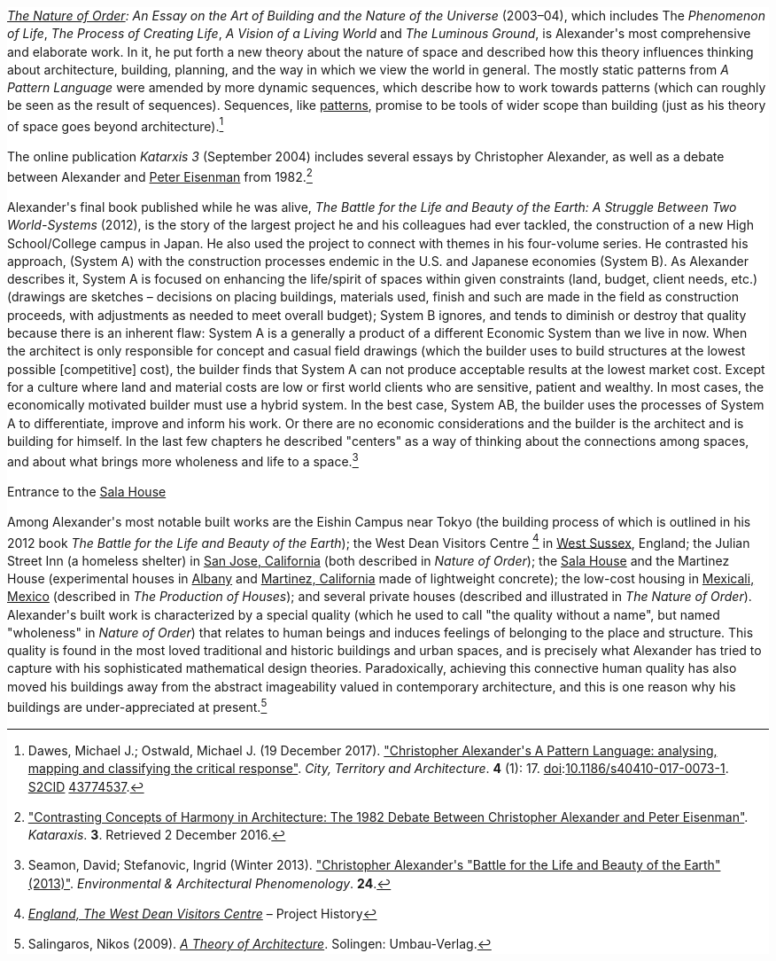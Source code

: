 *[The Nature of Order](https://en.m.wikipedia.org/wiki/The_Nature_of_Order "The Nature of Order"): An Essay on the Art of Building and the Nature of the Universe* (2003–04), which includes The *Phenomenon of Life*, *The Process of Creating Life*, *A Vision of a Living World* and *The Luminous Ground*, is Alexander's most comprehensive and elaborate work. In it, he put forth a new theory about the nature of space and described how this theory influences thinking about architecture, building, planning, and the way in which we view the world in general. The mostly static patterns from *A Pattern Language* were amended by more dynamic sequences, which describe how to work towards patterns (which can roughly be seen as the result of sequences). Sequences, like [patterns](https://en.m.wikipedia.org/wiki/Pattern_language "Pattern language"), promise to be tools of wider scope than building (just as his theory of space goes beyond architecture).[^34]

The online publication *Katarxis 3* (September 2004) includes several essays by Christopher Alexander, as well as a debate between Alexander and [Peter Eisenman](https://en.m.wikipedia.org/wiki/Peter_Eisenman "Peter Eisenman") from 1982.[^35]

Alexander's final book published while he was alive, *The Battle for the Life and Beauty of the Earth: A Struggle Between Two World-Systems* (2012), is the story of the largest project he and his colleagues had ever tackled, the construction of a new High School/College campus in Japan. He also used the project to connect with themes in his four-volume series. He contrasted his approach, (System A) with the construction processes endemic in the U.S. and Japanese economies (System B). As Alexander describes it, System A is focused on enhancing the life/spirit of spaces within given constraints (land, budget, client needs, etc.) (drawings are sketches – decisions on placing buildings, materials used, finish and such are made in the field as construction proceeds, with adjustments as needed to meet overall budget); System B ignores, and tends to diminish or destroy that quality because there is an inherent flaw: System A is a generally a product of a different Economic System than we live in now. When the architect is only responsible for concept and casual field drawings (which the builder uses to build structures at the lowest possible \[competitive\] cost), the builder finds that System A can not produce acceptable results at the lowest market cost. Except for a culture where land and material costs are low or first world clients who are sensitive, patient and wealthy. In most cases, the economically motivated builder must use a hybrid system. In the best case, System AB, the builder uses the processes of System A to differentiate, improve and inform his work. Or there are no economic considerations and the builder is the architect and is building for himself. In the last few chapters he described "centers" as a way of thinking about the connections among spaces, and about what brings more wholeness and life to a space.[^36]

Entrance to the [Sala House](https://en.m.wikipedia.org/wiki/Sala_House "Sala House")

Among Alexander's most notable built works are the Eishin Campus near Tokyo (the building process of which is outlined in his 2012 book *The Battle for the Life and Beauty of the Earth*); the West Dean Visitors Centre [^37] in [West Sussex](https://en.m.wikipedia.org/wiki/West_Sussex "West Sussex"), England; the Julian Street Inn (a homeless shelter) in [San Jose, California](https://en.m.wikipedia.org/wiki/San_Jose,_California "San Jose, California") (both described in *Nature of Order*); the [Sala House](https://en.m.wikipedia.org/wiki/Sala_House "Sala House") and the Martinez House (experimental houses in [Albany](https://en.m.wikipedia.org/wiki/Albany,_California "Albany, California") and [Martinez, California](https://en.m.wikipedia.org/wiki/Martinez,_California "Martinez, California") made of lightweight concrete); the low-cost housing in [Mexicali, Mexico](https://en.m.wikipedia.org/wiki/Mexicali "Mexicali") (described in *The Production of Houses*); and several private houses (described and illustrated in *The Nature of Order*). Alexander's built work is characterized by a special quality (which he used to call "the quality without a name", but named "wholeness" in *Nature of Order*) that relates to human beings and induces feelings of belonging to the place and structure. This quality is found in the most loved traditional and historic buildings and urban spaces, and is precisely what Alexander has tried to capture with his sophisticated mathematical design theories. Paradoxically, achieving this connective human quality has also moved his buildings away from the abstract imageability valued in contemporary architecture, and this is one reason why his buildings are under-appreciated at present.[^11]


[^1]: ["PatternLanguage.com"](http://www.patternlanguage.com/ca/ca.html). *www.patternlanguage.com*.
[^2]: ["CA FRAME"](https://web.archive.org/web/20220319154126/http://www.patternlanguage.com/leveltwo/caframe.htm?/../ca/whoswho.htm). *www.patternlanguage.com*. Archived from [the original](http://www.patternlanguage.com/leveltwo/caframe.htm?/../ca/whoswho.htm) on 19 March 2022. Retrieved 10 February 2016.
[^3]: ["Media"](https://www.sustasis.org/media). *Sustasis*. Retrieved 20 March 2022.
[^4]: ["Book of Members, 1780–2010: Chapter A"](https://web.archive.org/web/20060618085753/http://amacad.org/publications/BookofMembers/ChapterA.pdf) (PDF). American Academy of Arts and Sciences. Archived from [the original](http://www.amacad.org/publications/BookofMembers/ChapterA.pdf) (PDF) on 18 June 2006. Retrieved 14 April 2011.
[^5]: ["Christopher Alexander"](http://www.pps.org/reference/calexander/). *www.pps.org*.
[^6]: ["2009 Scully Prize"](https://web.archive.org/web/20160216001841/http://www.nbm.org/support-us/awards_honors/scully-prize/christopher-alexander.html). *nbm.org*. Archived from [the original](http://www.nbm.org/support-us/awards_honors/scully-prize/christopher-alexander.html) on 16 February 2016. Retrieved 12 February 2016.
[^7]: ["C2 Wiki Front Page"](https://wiki.c2.com/). *wiki.c2.com*. [Archived](https://web.archive.org/web/20161024110012/http://wiki.c2.com/) from the original on 24 October 2016. Retrieved 10 June 2025.
[^8]: ["People Projects And Patterns"](https://wiki.c2.com/?PeopleProjectsAndPatterns). *wiki.c2.com*. [Archived](https://web.archive.org/web/20161216210210/http://wiki.c2.com/?PeopleProjectsAndPatterns) from the original on 16 December 2016. Retrieved 10 June 2025.
[^9]: [Cunningham, Ward](https://en.m.wikipedia.org/wiki/Ward_Cunningham "Ward Cunningham"); [Mehaffy, Michael W.](https://en.m.wikipedia.org/wiki/Michael_Mehaffy "Michael Mehaffy") (2013). ["Wiki as pattern language"](http://dl.acm.org/citation.cfm?id=2725669.2725707). *Proceedings of the 20th Conference on Pattern Languages of Programs, October 23–26, 2013, Monticello, Illinois*. PLoP '13. Corryton, Tennessee: [The Hillside Group](https://en.m.wikipedia.org/wiki/The_Hillside_Group "The Hillside Group"). pp. 32:1–32:14. [ISBN](https://en.m.wikipedia.org/wiki/ISBN_\(identifier\) "ISBN (identifier)") [978-1-941652-00-8](https://en.m.wikipedia.org/wiki/Special:BookSources/978-1-941652-00-8 "Special:BookSources/978-1-941652-00-8").
[^10]: Rybczynski, Witold (2 December 2009).. *Slate*. from the original on 27 May 2020. Retrieved 10 June 2025.
[^11]: Salingaros, Nikos (2009). *[A Theory of Architecture](https://en.m.wikipedia.org/wiki/A_Theory_of_Architecture "A Theory of Architecture")*. Solingen: Umbau-Verlag.
[^12]: Alexander, Christopher (20 September 2018). [*A Pattern Language: Towns, Buildings, Construction*](https://books.google.com/books?id=FTpxDwAAQBAJ&q=A+Pattern+Language:+Towns,+Buildings,+Construction). Oxford University Press. [ISBN](https://en.m.wikipedia.org/wiki/ISBN_\(identifier\) "ISBN (identifier)") [978-0-19-005035-1](https://en.m.wikipedia.org/wiki/Special:BookSources/978-0-19-005035-1 "Special:BookSources/978-0-19-005035-1").
[^13]: Alexander, Christopher; Silverstein, Murray; Angel, Shlomo; Ishikawa, Sara; Abrams, Danny (7 June 1975). [*The Oregon Experiment*](https://archive.org/details/oregonexperiment00alex). Oxford University Press. p. [42](https://archive.org/details/oregonexperiment00alex/page/42). [ISBN](https://en.m.wikipedia.org/wiki/ISBN_\(identifier\) "ISBN (identifier)") [978-0-19-501824-0](https://en.m.wikipedia.org/wiki/Special:BookSources/978-0-19-501824-0 "Special:BookSources/978-0-19-501824-0") – via Internet Archive. Christopher Alexander users of a building know more.
[^14]: Gehl, Jan; Svarre, Birgitte (1 October 2013). [*How to Study Public Life*](https://books.google.com/books?id=DUGiAQAAQBAJ&q=%22christopher+alexander%22+%22users+know%22&pg=PA53). Island Press. [ISBN](https://en.m.wikipedia.org/wiki/ISBN_\(identifier\) "ISBN (identifier)") [978-1-61091-525-0](https://en.m.wikipedia.org/wiki/Special:BookSources/978-1-61091-525-0 "Special:BookSources/978-1-61091-525-0") – via Google Books.
[^15]: Bryant, Greg (Spring 1991). ["The Oregon Experiment after Twenty Years"](http://www.rainmagazine.com/archive/1991-1/the-oregon-experiment-revisited). *Rain Magazine*.
[^16]: ["Archives: Wendy Kohn Interview"](https://www.patternlanguage.com/archive/kohn.html). *www.patternlanguage.com*. 2002. [Archived](https://web.archive.org/web/20170716205631/http://www.patternlanguage.com/archive/kohn.html) from the original on 16 July 2017. Retrieved 10 June 2025.
[^17]: Green, Penelope (29 March 2022). ["Christopher Alexander, Architect Who Humanized Urban Design, Dies at 85"](https://www.nytimes.com/2022/03/29/arts/christopher-alexander-dead.html). The New York Times. [Archived](https://web.archive.org/web/20220329201251/https://www.nytimes.com/2022/03/29/arts/christopher-alexander-dead.html) from the original on 29 March 2022. Retrieved 10 June 2025.
[^18]: Grabow, Stephen (1983). [*Christopher Alexander: The Search for a New Paradigm in Architecture*](https://www.google.ca/books/edition/Christopher_Alexander/kQFQAAAAMAAJ?hl=en&gbpv=0&bsq=9780853621997). Stocksfield; Boston: Oriel Press. [ISBN](https://en.m.wikipedia.org/wiki/ISBN_\(identifier\) "ISBN (identifier)") [9780853621997](https://en.m.wikipedia.org/wiki/Special:BookSources/9780853621997 "Special:BookSources/9780853621997"). [Archived](https://archive.org/details/christopheralexa00grab) from the original on 4 December 2015.
[^19]: Alexander, Christopher Wolfgang John (1 April 2022). ["Harvard University Library Catalog"](http://id.lib.harvard.edu/alma/990037347430203941/catalog).
[^20]: Alexander, Christopher; Ishikawa, Sara; Silverstein, Murray (1977). [*A Pattern Language: Towns, Buildings, Construction*](https://books.google.com/books?id=hwAHmktpk5IC). OUP USA. [ISBN](https://en.m.wikipedia.org/wiki/ISBN_\(identifier\) "ISBN (identifier)") [978-0-19-501919-3](https://en.m.wikipedia.org/wiki/Special:BookSources/978-0-19-501919-3 "Special:BookSources/978-0-19-501919-3").
[^21]: ["AIA First Medal for Research"](http://www.rainmagazine.com/archive/2014/reflections-on-puarl-01062014/christopher-alexander-aia-medal). *Rain*. August 1972.
[^22]: \* [ACSA Archives, Distinguished Professor Award winners.](http://acsa-arch.org/programs-events/awards/archives/DP)
[^23]: ["Curriculum Vitae"](https://www.patternlanguage.com/bios/vitae.htm). *www.patternlanguage.com*.
[^24]: ["Seaside Institute Board of Fellows"](https://web.archive.org/web/20210416094428/https://www.seasideinstitute.org/fellows). *Seaside Institute*. Archived from [the original](https://www.seasideinstitute.org/fellows) on 16 April 2021.
[^25]: Alexander, C. (1979) *[The Timeless Way of Building](https://en.m.wikipedia.org/wiki/The_Timeless_Way_of_Building "The Timeless Way of Building")*, Oxford University Press, p.7
[^26]: Davis, Howard (28 June 2022). [*Early and Unpublished Writings of Christopher Alexander: Thinking, Building, Writing*](https://www.taylorfrancis.com/books/9781003187516) (1 ed.). London: Routledge. [doi](https://en.m.wikipedia.org/wiki/Doi_\(identifier\) "Doi (identifier)"):[10.4324/9781003187516-2](https://doi.org/10.4324%2F9781003187516-2). [ISBN](https://en.m.wikipedia.org/wiki/ISBN_\(identifier\) "ISBN (identifier)") [978-1-003-18751-6](https://en.m.wikipedia.org/wiki/Special:BookSources/978-1-003-18751-6 "Special:BookSources/978-1-003-18751-6").
[^27]: Bode, Arndt, ed. (2000). *Euro-Par 2000 parallel processing: 6th International Euro-Par Conference, Munich, Germany, August 29 - September 1, 2000; proceedings*. Lecture notes in computer science. Berlin Heidelberg: Springer. [ISBN](https://en.m.wikipedia.org/wiki/ISBN_\(identifier\) "ISBN (identifier)") [978-3-540-67956-1](https://en.m.wikipedia.org/wiki/Special:BookSources/978-3-540-67956-1 "Special:BookSources/978-3-540-67956-1").
[^28]: [Our Pattern Language](http://parlab.eecs.berkeley.edu/wiki/patterns/patterns) [Archived](https://web.archive.org/web/20170824182610/http://parlab.eecs.berkeley.edu/wiki/patterns/patterns) 2017-08-24 at the [Wayback Machine](https://en.m.wikipedia.org/wiki/Wayback_Machine "Wayback Machine") An ongoing collaborative effort to construct a pattern language for parallel programming.
[^29]: Dennis, Michael (20 August 2020). ["A landmark work of architecture and urbanism"](https://www.cnu.org/publicsquare/2020/08/20/landmark-work-architecture-and-urbanism). *CNU*. Retrieved 29 June 2023.
[^30]: See Chapter 2 of his *Whole Earth Discipline*, 2009.
[^31]: *Shadow Cities: a billion squatters, a new urban world*, 2004.
[^32]: See Brian Hanson & Samir Younés, "Reuniting Urban Form and Urban Process: The Prince of Wales's Urban Design Task Force", *Journal of Urban Design*, v.6, no.2 (June 2001), pp.185–209; Charles, Prince of Wales, speech at the "Traditional Urbanism in Contemporary Practice" conference at The Prince's Foundation, London, 20 November 2003.
[^33]: Griffiths, Gareth (2013). ["Warped educational strategies in simulation of practice"](https://www.academia.edu/7550339). *Nordic Journal of Architectural Research*. **1**. Retrieved 6 February 2018 – via Academia.edu.
[^34]: Dawes, Michael J.; Ostwald, Michael J. (19 December 2017). ["Christopher Alexander's A Pattern Language: analysing, mapping and classifying the critical response"](https://doi.org/10.1186%2Fs40410-017-0073-1). *City, Territory and Architecture*. **4** (1): 17. [doi](https://en.m.wikipedia.org/wiki/Doi_\(identifier\) "Doi (identifier)"):[10.1186/s40410-017-0073-1](https://doi.org/10.1186%2Fs40410-017-0073-1). [S2CID](https://en.m.wikipedia.org/wiki/S2CID_\(identifier\) "S2CID (identifier)") [43774537](https://api.semanticscholar.org/CorpusID:43774537).
[^35]: ["Contrasting Concepts of Harmony in Architecture: The 1982 Debate Between Christopher Alexander and Peter Eisenman"](http://www.katarxis3.com/Alexander_Eisenman_Debate.htm). *Kataraxis*. **3**. Retrieved 2 December 2016.
[^36]: Seamon, David; Stefanovic, Ingrid (Winter 2013). ["Christopher Alexander's "Battle for the Life and Beauty of the Earth" (2013)"](https://www.academia.edu/2147246). *Environmental & Architectural Phenomenology*. **24**.
[^37]: *[England, The West Dean Visitors Centre](http://www.livingneighborhoods.org/ht-0/westdean.htm)* – Project History
[^38]: ["Gallery"](http://www.katarxis3.com/Gallery.htm). *Kataraxis*. **3**. Retrieved 2 December 2016.
[^39]: [Architectural Review, September 2012](https://www.architectural-review.com/rethink/viewpoints/lessons-from-prince-charles/8636206.article)
[^40]: ["Building Beauty – First Level Master in Architecture"](https://buildingbeauty.org/). *buildingbeauty.org*.
[^41]: ["Architecture as a Hands-on Search for Beauty"](https://www.buildinggreen.com/newsbrief/architecture-hands-search-beauty). *buildinggreen.com*. 27 December 2017.
[^42]: Sarah Susanka: *Not So Big House*, Taunton Press, 2001, [ISBN](https://en.m.wikipedia.org/wiki/ISBN_\(identifier\) "ISBN (identifier)") [1-56158-376-6](https://en.m.wikipedia.org/wiki/Special:BookSources/1-56158-376-6 "Special:BookSources/1-56158-376-6")
[^43]: ["Andres Duany, Architect and Urban Theorist"](http://www.katarxis3.com/Duany.htm). *www.katarxis3.com*.
[^44]: ["Christopher Alexander"](https://web.archive.org/web/20160216001841/http://www.nbm.org/support-us/awards_honors/scully-prize/christopher-alexander.html). Archived from [the original](http://www.nbm.org/support-us/awards_honors/scully-prize/christopher-alexander.html) on 16 February 2016. Retrieved 12 February 2016.
[^45]: [The Big Rethink: Transcend And include The Past](http://www.architectural-review.com/the-big-rethink/the-big-rethink-transcend-and-include-the-past/8629373.article?blocktitle=Towards-a-Complete-Architecture&contentID=4950), 24 April 2012 (accessed 5 January 2012)
[^46]: Hopkins, Rob. ["A Wander Round the Wintles » Transition Culture"](http://transitionculture.org/2009/02/24/a-wander-round-the-wintles/). *transitionculture.org*.
[^47]: Kilov, H. "Using RM-ODP to bridge communication gaps between stakeholders". *Communications H Kilov*. Workshop on ODP for Enterprise Computing 2004. [CiteSeerX](https://en.m.wikipedia.org/wiki/CiteSeerX_\(identifier\) "CiteSeerX (identifier)") [10.1.1.161.553](https://citeseerx.ist.psu.edu/viewdoc/summary?doi=10.1.1.161.553). Peter Naur proposed in 1968 to use Christopher Alexander's work…
[^48]: [Dijkstra, E.](https://en.m.wikipedia.org/wiki/Edsger_Dijkstra "Edsger Dijkstra") (28 October 1976). [*A Discipline of Programming*](https://archive.org/details/disciplineofprog0000dijk/page/217) (Facsimile ed.). Prentice Hall, Inc. pp. [217](https://archive.org/details/disciplineofprog0000dijk/page/217). [ISBN](https://en.m.wikipedia.org/wiki/ISBN_\(identifier\) "ISBN (identifier)") [978-0-13-215871-8](https://en.m.wikipedia.org/wiki/Special:BookSources/978-0-13-215871-8 "Special:BookSources/978-0-13-215871-8").
[^49]: Nikos A. Salingaros. ["Christopher's Alexander's influence on Computer Science"](https://web.archive.org/web/20110415002236/http://zeta.math.utsa.edu/~yxk833/Chris.text.html#COMPUTER). Archived from [the original](http://zeta.math.utsa.edu/~yxk833/Chris.text.html#COMPUTER) on 15 April 2011. Retrieved 8 February 2014.
[^50]: Members, ACCU. ["ACCU:: eXtreme Programming An interview with Kent Beck"](http://accu.org/index.php/journals/509). *accu.org*.
[^51]: ["Space: The Final Frontier"](http://www.cs.pitt.edu/~chang/budha/coplien.htm). *www.cs.pitt.edu*.
[^52]: ["Will Wright interview"](http://www.iconeye.com/architecture/features/item/3261-will-wright-interview). *iconeye.com*.
[^53]: ["Aspen – early 1997"](http://gatemaker.org/). *gatemaker.org*.
[^54]: Greg, Bryant (2013). ["Gatemaker: Christopher Alexander's dialogue with the computer industry"](http://www.rainmagazine.com/archive/2014/gatemaker). *Rain Magazine*.
[^55]: Jiang, Bin (27 March 2015). "Wholeness as a Hierarchical Graph to Capture the Nature of Space". *International Journal of Geographical Information Science*. **29** (9): 1632– 1648. [arXiv](https://en.m.wikipedia.org/wiki/ArXiv_\(identifier\) "ArXiv (identifier)"):[1502.03554](https://arxiv.org/abs/1502.03554). [Bibcode](https://en.m.wikipedia.org/wiki/Bibcode_\(identifier\) "Bibcode (identifier)"):[2015IJGIS..29.1632J](https://ui.adsabs.harvard.edu/abs/2015IJGIS..29.1632J). [doi](https://en.m.wikipedia.org/wiki/Doi_\(identifier\) "Doi (identifier)"):[10.1080/13658816.2015.1038542](https://doi.org/10.1080%2F13658816.2015.1038542). [S2CID](https://en.m.wikipedia.org/wiki/S2CID_\(identifier\) "S2CID (identifier)") [8209848](https://api.semanticscholar.org/CorpusID:8209848).
[^56]: ["Summary of Book Four of The Nature of Order"](http://www.natureoforder.com/summarybk4.htm). *www.natureoforder.com*.
[^57]: Alexander, Christopher (February 2016). ["Making the Garden"](http://www.firstthings.com/article/2016/02/making-the-garden). *First Things*.
[^58]: Jiang, Bin (1 March 2019). ["Christopher Alexander and His Life's Work: The Nature of Order"](https://doi.org/10.3390%2Furbansci3010030). *Urban Science*. **3** (1): 30. [Bibcode](https://en.m.wikipedia.org/wiki/Bibcode_\(identifier\) "Bibcode (identifier)"):[2019UrbSc...3...30J](https://ui.adsabs.harvard.edu/abs/2019UrbSc...3...30J). [doi](https://en.m.wikipedia.org/wiki/Doi_\(identifier\) "Doi (identifier)"):[10.3390/urbansci3010030](https://doi.org/10.3390%2Furbansci3010030). [ISSN](https://en.m.wikipedia.org/wiki/ISSN_\(identifier\) "ISSN (identifier)") [2413-8851](https://search.worldcat.org/issn/2413-8851).
[^59]: ["Christopher Alexander: A City is not a Tree part 1 | RUDI – Resource for Urban Development International"](https://web.archive.org/web/20160304012726/http://www.rudi.net/books/200). 4 March 2016. Archived from [the original](http://www.rudi.net/books/200) on 4 March 2016.
[^60]: ["Grass Roots Housing Process"](http://www.livingneighborhoods.org/library/grassroots.htm). *www.livingneighborhoods.org*.
[^61]: Hopkins, Rob. ["Exclusive to Transition Culture! An interview with Christopher Alexander » Transition Culture"](http://transitionculture.org/2010/12/23/exclusive-to-transition-culture-an-interview-with-christopher-alexander/). *transitionculture.org*.
[^62]: Alexander, Christopher (30 October 2004). ["Sustainability and Morphogenesis"](https://www.livingneighborhoods.org/library/schumacher-pages-1-28.pdf) (PDF). *Building Living Neighborhoods*. Retrieved 5 December 2022.